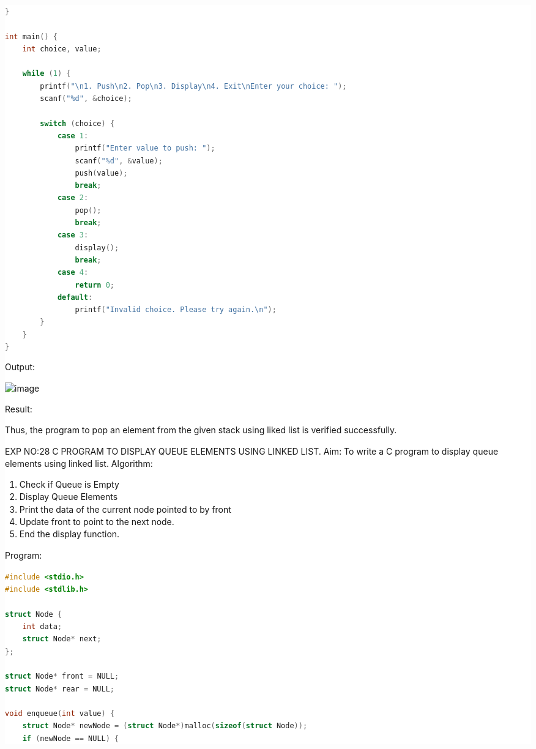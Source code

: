 ```c
}

int main() {
    int choice, value;

    while (1) {
        printf("\n1. Push\n2. Pop\n3. Display\n4. Exit\nEnter your choice: ");
        scanf("%d", &choice);

        switch (choice) {
            case 1:
                printf("Enter value to push: ");
                scanf("%d", &value);
                push(value);
                break;
            case 2:
                pop();
                break;
            case 3:
                display();
                break;
            case 4:
                return 0;
            default:
                printf("Invalid choice. Please try again.\n");
        }
    }
}
```
Output:

<img width="787" height="548" alt="image" src="https://github.com/user-attachments/assets/c0660f6e-ef4d-4569-9724-ba80f6146414" />



Result:

Thus, the program to pop an element from the given stack using liked list is verified successfully.

 
EXP NO:28 C PROGRAM TO DISPLAY QUEUE ELEMENTS USING LINKED LIST.
Aim:
To write a C program to display queue elements using linked list.
Algorithm:
1.	Check if Queue is Empty
2.	Display Queue Elements
3.	Print the data of the current node pointed to by front
4.	Update front to point to the next node.
5.	End the display function.
 
Program:

```c
#include <stdio.h>
#include <stdlib.h>

struct Node {
    int data;
    struct Node* next;
};

struct Node* front = NULL;
struct Node* rear = NULL;

void enqueue(int value) {
    struct Node* newNode = (struct Node*)malloc(sizeof(struct Node));
    if (newNode == NULL) {
```